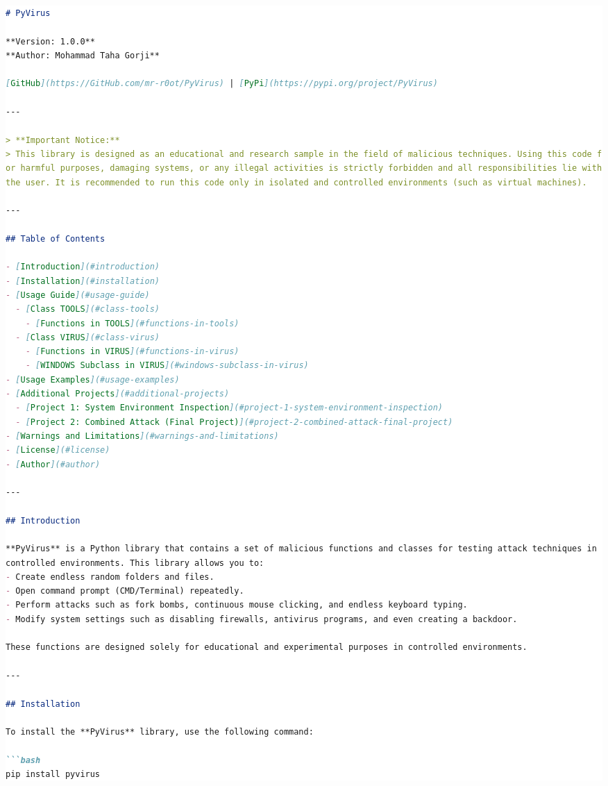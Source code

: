 ```markdown
# PyVirus

**Version: 1.0.0**  
**Author: Mohammad Taha Gorji**  

[GitHub](https://GitHub.com/mr-r0ot/PyVirus) | [PyPi](https://pypi.org/project/PyVirus)

---

> **Important Notice:**  
> This library is designed as an educational and research sample in the field of malicious techniques. Using this code for harmful purposes, damaging systems, or any illegal activities is strictly forbidden and all responsibilities lie with the user. It is recommended to run this code only in isolated and controlled environments (such as virtual machines).

---

## Table of Contents

- [Introduction](#introduction)
- [Installation](#installation)
- [Usage Guide](#usage-guide)
  - [Class TOOLS](#class-tools)
    - [Functions in TOOLS](#functions-in-tools)
  - [Class VIRUS](#class-virus)
    - [Functions in VIRUS](#functions-in-virus)
    - [WINDOWS Subclass in VIRUS](#windows-subclass-in-virus)
- [Usage Examples](#usage-examples)
- [Additional Projects](#additional-projects)
  - [Project 1: System Environment Inspection](#project-1-system-environment-inspection)
  - [Project 2: Combined Attack (Final Project)](#project-2-combined-attack-final-project)
- [Warnings and Limitations](#warnings-and-limitations)
- [License](#license)
- [Author](#author)

---

## Introduction

**PyVirus** is a Python library that contains a set of malicious functions and classes for testing attack techniques in controlled environments. This library allows you to:
- Create endless random folders and files.
- Open command prompt (CMD/Terminal) repeatedly.
- Perform attacks such as fork bombs, continuous mouse clicking, and endless keyboard typing.
- Modify system settings such as disabling firewalls, antivirus programs, and even creating a backdoor.

These functions are designed solely for educational and experimental purposes in controlled environments.

---

## Installation

To install the **PyVirus** library, use the following command:

```bash
pip install pyvirus
```
